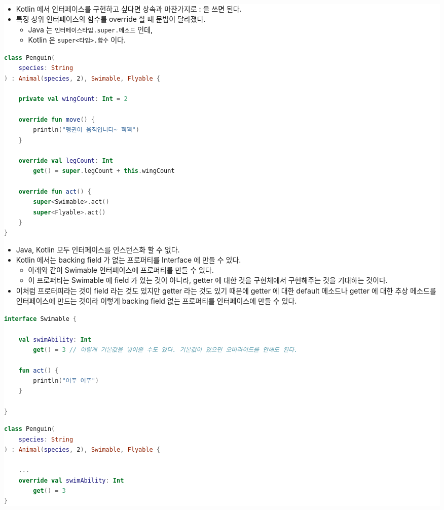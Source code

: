 - Kotlin 에서 인터페이스를 구현하고 싶다면 상속과 마찬가지로 : 을 쓰면 된다.
- 특정 상위 인터페이스의 함수를 override 할 때 문법이 달라졌다.
	- Java 는 `인터페이스타입.super.메소드` 인데,
	- Kotlin 은 `super<타입>.함수` 이다.

```kotlin
class Penguin(  
    species: String  
) : Animal(species, 2), Swimable, Flyable {  
  
    private val wingCount: Int = 2  
  
    override fun move() {  
        println("펭귄이 움직입니다~ 꿱꿱")  
    }  
  
    override val legCount: Int  
        get() = super.legCount + this.wingCount  
  
    override fun act() {  
        super<Swimable>.act()  
        super<Flyable>.act()  
    }  
}
```

- Java, Kotlin 모두 인터페이스를 인스턴스화 할 수 없다.
- Kotlin 에서는 backing field 가 없는 프로퍼티를 Interface 에 만들 수 있다.
	- 아래와 같이 Swimable 인터페이스에 프로퍼티를 만들 수 있다.
	- 이 프로퍼티는 Swimable 에 field 가 있는 것이 아니라, getter 에 대한 것을 구현체에서 구현해주는 것을 기대하는 것이다.
- 이처럼 프로터피라는 것이 field 라는 것도 있지만 getter 라는 것도 있기 때문에 getter 에 대한 default 메소드나 getter 에 대한 추상 메소드를 인터페이스에 만드는 것이라 이렇게 backing field 없는 프로퍼티를 인터페이스에 만들 수 있다.

```kotlin
interface Swimable {  
  
    val swimAbility: Int
	    get() = 3 // 이렇게 기본값을 넣어줄 수도 있다. 기본값이 있으면 오버라이드를 안해도 된다.
  
    fun act() {  
        println("어푸 어푸")  
    }  
  
}
```

```kotlin
class Penguin(  
    species: String  
) : Animal(species, 2), Swimable, Flyable {  
  
    ...
	override val swimAbility: Int
		get() = 3
}
```
